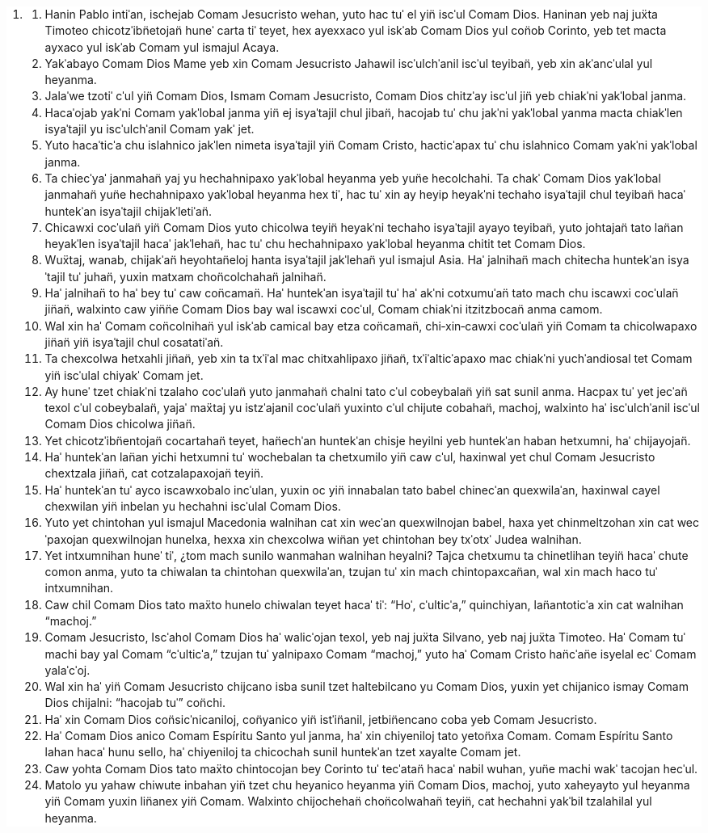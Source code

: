 <ol>
  <li>
    <ol>
      <li>Hanin Pablo intiˈan, ischejab Comam Jesucristo wehan, yuto hac tuˈ el yin̈ iscˈul Comam Dios. Haninan yeb naj juẍta Timoteo chicotzˈibn̈etojan̈ huneˈ carta tiˈ teyet, hex ayexxaco yul iskˈab Comam Dios yul con̈ob Corinto, yeb tet macta ayxaco yul iskˈab Comam yul ismajul Acaya.</li>
      <li>Yakˈabayo Comam Dios Mame yeb xin Comam Jesucristo Jahawil iscˈulchˈanil iscˈul teyiban̈, yeb xin akˈancˈulal yul heyanma.</li>
      <li>Jalaˈwe tzotiˈ cˈul yin̈ Comam Dios, Ismam Comam Jesucristo, Comam Dios chitzˈay iscˈul jin̈ yeb chiakˈni yakˈlobal janma.</li>
      <li>Hacaˈojab yakˈni Comam yakˈlobal janma yin̈ ej isyaˈtajil chul jiban̈, hacojab tuˈ chu jakˈni yakˈlobal yanma macta chiakˈlen isyaˈtajil yu iscˈulchˈanil Comam yakˈ jet.</li>
      <li>Yuto hacaˈticˈa chu islahnico jakˈlen nimeta isyaˈtajil yin̈ Comam Cristo, hacticˈapax tuˈ chu islahnico Comam yakˈni yakˈlobal janma.</li>
      <li>Ta chiecˈyaˈ janmahan̈ yaj yu hechahnipaxo yakˈlobal heyanma yeb yun̈e hecolchahi. Ta chakˈ Comam Dios yakˈlobal janmahan̈ yun̈e hechahnipaxo yakˈlobal heyanma hex tiˈ, hac tuˈ xin ay heyip heyakˈni techaho isyaˈtajil chul teyiban̈ hacaˈ huntekˈan isyaˈtajil chijakˈletiˈan̈.</li>
      <li>Chicawxi cocˈulan̈ yin̈ Comam Dios yuto chicolwa teyin̈ heyakˈni techaho isyaˈtajil ayayo teyiban̈, yuto johtajan̈ tato lan̈an heyakˈlen isyaˈtajil hacaˈ jakˈlehan̈, hac tuˈ chu hechahnipaxo yakˈlobal heyanma chitit tet Comam Dios.</li>
      <li>Wuẍtaj, wanab, chijakˈan̈ heyohtan̈eloj hanta isyaˈtajil jakˈlehan̈ yul ismajul Asia. Haˈ jalnihan̈ mach chitecha huntekˈan isyaˈtajil tuˈ juhan̈, yuxin matxam chon̈colchahan̈ jalnihan̈.</li>
      <li>Haˈ jalnihan̈ to haˈ bey tuˈ caw con̈caman̈. Haˈ huntekˈan isyaˈtajil tuˈ haˈ akˈni cotxumuˈan̈ tato mach chu iscawxi cocˈulan̈ jin̈an̈, walxinto caw yin̈n̈e Comam Dios bay wal iscawxi cocˈul, Comam chiakˈni itzitzbocan̈ anma camom.</li>
      <li>Wal xin haˈ Comam con̈colnihan̈ yul iskˈab camical bay etza con̈caman̈, chi‑xin‑cawxi cocˈulan̈ yin̈ Comam ta chicolwapaxo jin̈an̈ yin̈ isyaˈtajil chul cosatatiˈan̈.</li>
      <li>Ta chexcolwa hetxahli jin̈an̈, yeb xin ta txˈiˈal mac chitxahlipaxo jin̈an̈, txˈiˈalticˈapaxo mac chiakˈni yuchˈandiosal tet Comam yin̈ iscˈulal chiyakˈ Comam jet.</li>
      <li>Ay huneˈ tzet chiakˈni tzalaho cocˈulan̈ yuto janmahan̈ chalni tato cˈul cobeybalan̈ yin̈ sat sunil anma. Hacpax tuˈ yet jecˈan̈ texol cˈul cobeybalan̈, yajaˈ maẍtaj yu istzˈajanil cocˈulan̈ yuxinto cˈul chijute cobahan̈, machoj, walxinto haˈ iscˈulchˈanil iscˈul Comam Dios chicolwa jin̈an̈.</li>
      <li>Yet chicotzˈibn̈entojan̈ cocartahan̈ teyet, han̈echˈan huntekˈan chisje heyilni yeb huntekˈan haban hetxumni, haˈ chijayojan̈.</li>
      <li>Haˈ huntekˈan lan̈an yichi hetxumni tuˈ wochebalan ta chetxumilo yin̈ caw cˈul, haxinwal yet chul Comam Jesucristo chextzala jin̈an̈, cat cotzalapaxojan̈ teyin̈.</li>
      <li>Haˈ huntekˈan tuˈ ayco iscawxobalo incˈulan, yuxin oc yin̈ innabalan tato babel chinecˈan quexwilaˈan, haxinwal cayel chexwilan yin̈ inbelan yu hechahni iscˈulal Comam Dios.</li>
      <li>Yuto yet chintohan yul ismajul Macedonia walnihan cat xin wecˈan quexwilnojan babel, haxa yet chinmeltzohan xin cat wecˈpaxojan quexwilnojan hunelxa, hexxa xin chexcolwa win̈an yet chintohan bey txˈotxˈ Judea walnihan.</li>
      <li>Yet intxumnihan huneˈ tiˈ, ¿tom mach sunilo wanmahan walnihan heyalni? Tajca chetxumu ta chinetlihan teyin̈ hacaˈ chute comon anma, yuto ta chiwalan ta chintohan quexwilaˈan, tzujan tuˈ xin mach chintopaxcan̈an, wal xin mach haco tuˈ intxumnihan.</li>
      <li>Caw chil Comam Dios tato maẍto hunelo chiwalan teyet hacaˈ tiˈ: “Hoˈ, cˈulticˈa,” quinchiyan, lan̈antoticˈa xin cat walnihan “machoj.”</li>
      <li>Comam Jesucristo, Iscˈahol Comam Dios haˈ walicˈojan texol, yeb naj juẍta Silvano, yeb naj juẍta Timoteo. Haˈ Comam tuˈ machi bay yal Comam “cˈulticˈa,” tzujan tuˈ yalnipaxo Comam “machoj,” yuto haˈ Comam Cristo han̈cˈan̈e isyelal ecˈ Comam yalaˈcˈoj.</li>
      <li>Wal xin haˈ yin̈ Comam Jesucristo chijcano isba sunil tzet haltebilcano yu Comam Dios, yuxin yet chijanico ismay Comam Dios chijalni: “hacojab tuˈ” con̈chi.</li>
      <li>Haˈ xin Comam Dios con̈sicˈnicaniloj, con̈yanico yin̈ istˈin̈anil, jetbin̈encano coba yeb Comam Jesucristo.</li>
      <li>Haˈ Comam Dios anico Comam Espíritu Santo yul janma, haˈ xin chiyeniloj tato yeton̈xa Comam. Comam Espíritu Santo lahan hacaˈ hunu sello, haˈ chiyeniloj ta chicochah sunil huntekˈan tzet xayalte Comam jet.</li>
      <li>Caw yohta Comam Dios tato maẍto chintocojan bey Corinto tuˈ tecˈatan̈ hacaˈ nabil wuhan, yun̈e machi wakˈ tacojan hecˈul.</li>
      <li>Matolo yu yahaw chiwute inbahan yin̈ tzet chu heyanico heyanma yin̈ Comam Dios, machoj, yuto xaheyayto yul heyanma yin̈ Comam yuxin lin̈anex yin̈ Comam. Walxinto chijochehan̈ chon̈colwahan̈ teyin̈, cat hechahni yakˈbil tzalahilal yul heyanma.</li>
    </ol>
  </li>
